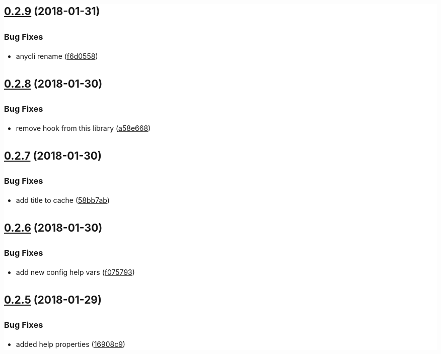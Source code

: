 

## [0.2.9](https://github.com/oclif/command/compare/v0.2.8...v0.2.9) (2018-01-31)


### Bug Fixes

* anycli rename ([f6d0558](https://github.com/oclif/command/commit/f6d0558bb92ac09a29061a18cb1ac846f81c57f9))



## [0.2.8](https://github.com/oclif/command/compare/v0.2.7...v0.2.8) (2018-01-30)


### Bug Fixes

* remove hook from this library ([a58e668](https://github.com/oclif/command/commit/a58e668619aca4a31cf240eb46134fe7ef778004))



## [0.2.7](https://github.com/oclif/command/compare/v0.2.6...v0.2.7) (2018-01-30)


### Bug Fixes

* add title to cache ([58bb7ab](https://github.com/oclif/command/commit/58bb7ab4e077f856d8b7efd695a482ddf4c9d056))



## [0.2.6](https://github.com/oclif/command/compare/v0.2.5...v0.2.6) (2018-01-30)


### Bug Fixes

* add new config help vars ([f075793](https://github.com/oclif/command/commit/f075793a01c259f380b0254d4d00615f4e08342b))



## [0.2.5](https://github.com/oclif/command/compare/v0.2.4...v0.2.5) (2018-01-29)


### Bug Fixes

* added help properties ([16908c9](https://github.com/oclif/command/commit/16908c946e8c736ccffe0dd11d4064e427fbe4bc))

